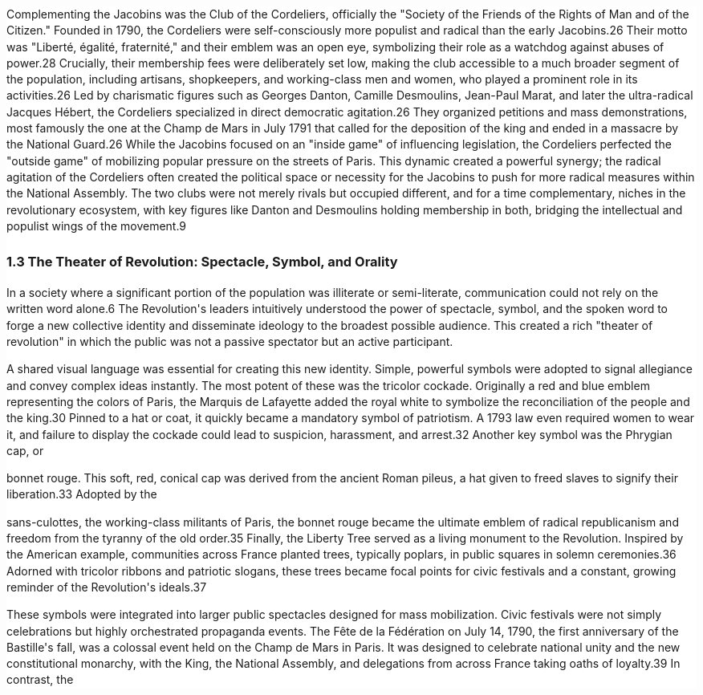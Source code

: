 Complementing the Jacobins was the Club of the Cordeliers, officially the "Society of the Friends of the Rights of Man and of the Citizen." Founded in 1790, the Cordeliers were self-consciously more populist and radical than the early Jacobins.26 Their motto was "Liberté, égalité, fraternité," and their emblem was an open eye, symbolizing their role as a watchdog against abuses of power.28 Crucially, their membership fees were deliberately set low, making the club accessible to a much broader segment of the population, including artisans, shopkeepers, and working-class men and women, who played a prominent role in its activities.26 Led by charismatic figures such as Georges Danton, Camille Desmoulins, Jean-Paul Marat, and later the ultra-radical Jacques Hébert, the Cordeliers specialized in direct democratic agitation.26 They organized petitions and mass demonstrations, most famously the one at the Champ de Mars in July 1791 that called for the deposition of the king and ended in a massacre by the National Guard.26 While the Jacobins focused on an "inside game" of influencing legislation, the Cordeliers perfected the "outside game" of mobilizing popular pressure on the streets of Paris. This dynamic created a powerful synergy; the radical agitation of the Cordeliers often created the political space or necessity for the Jacobins to push for more radical measures within the National Assembly. The two clubs were not merely rivals but occupied different, and for a time complementary, niches in the revolutionary ecosystem, with key figures like Danton and Desmoulins holding membership in both, bridging the intellectual and populist wings of the movement.9

  

### 1.3 The Theater of Revolution: Spectacle, Symbol, and Orality

  

In a society where a significant portion of the population was illiterate or semi-literate, communication could not rely on the written word alone.6 The Revolution's leaders intuitively understood the power of spectacle, symbol, and the spoken word to forge a new collective identity and disseminate ideology to the broadest possible audience. This created a rich "theater of revolution" in which the public was not a passive spectator but an active participant.

A shared visual language was essential for creating this new identity. Simple, powerful symbols were adopted to signal allegiance and convey complex ideas instantly. The most potent of these was the tricolor cockade. Originally a red and blue emblem representing the colors of Paris, the Marquis de Lafayette added the royal white to symbolize the reconciliation of the people and the king.30 Pinned to a hat or coat, it quickly became a mandatory symbol of patriotism. A 1793 law even required women to wear it, and failure to display the cockade could lead to suspicion, harassment, and arrest.32 Another key symbol was the Phrygian cap, or

bonnet rouge. This soft, red, conical cap was derived from the ancient Roman pileus, a hat given to freed slaves to signify their liberation.33 Adopted by the

sans-culottes, the working-class militants of Paris, the bonnet rouge became the ultimate emblem of radical republicanism and freedom from the tyranny of the old order.35 Finally, the Liberty Tree served as a living monument to the Revolution. Inspired by the American example, communities across France planted trees, typically poplars, in public squares in solemn ceremonies.36 Adorned with tricolor ribbons and patriotic slogans, these trees became focal points for civic festivals and a constant, growing reminder of the Revolution's ideals.37

These symbols were integrated into larger public spectacles designed for mass mobilization. Civic festivals were not simply celebrations but highly orchestrated propaganda events. The Fête de la Fédération on July 14, 1790, the first anniversary of the Bastille's fall, was a colossal event held on the Champ de Mars in Paris. It was designed to celebrate national unity and the new constitutional monarchy, with the King, the National Assembly, and delegations from across France taking oaths of loyalty.39 In contrast, the
